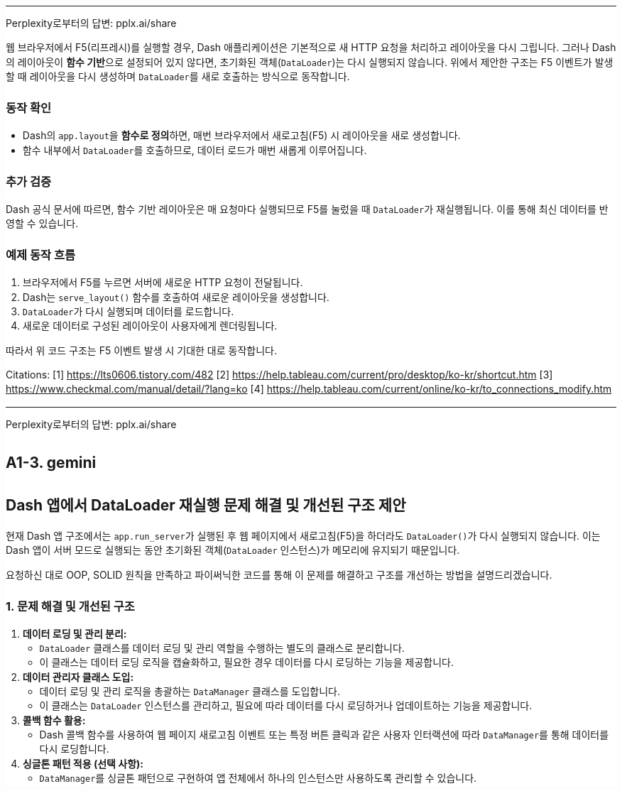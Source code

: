 
---
Perplexity로부터의 답변: pplx.ai/share

웹 브라우저에서 F5(리프레시)를 실행할 경우, Dash 애플리케이션은 기본적으로 새 HTTP 요청을 처리하고 레이아웃을 다시 그립니다. 그러나 Dash의 레이아웃이 **함수 기반**으로 설정되어 있지 않다면, 초기화된 객체(`DataLoader`)는 다시 실행되지 않습니다. 위에서 제안한 구조는 F5 이벤트가 발생할 때 레이아웃을 다시 생성하며 `DataLoader`를 새로 호출하는 방식으로 동작합니다.

### 동작 확인
- Dash의 `app.layout`을 **함수로 정의**하면, 매번 브라우저에서 새로고침(F5) 시 레이아웃을 새로 생성합니다.
- 함수 내부에서 `DataLoader`를 호출하므로, 데이터 로드가 매번 새롭게 이루어집니다.

### 추가 검증
Dash 공식 문서에 따르면, 함수 기반 레이아웃은 매 요청마다 실행되므로 F5를 눌렀을 때 `DataLoader`가 재실행됩니다. 이를 통해 최신 데이터를 반영할 수 있습니다.

### 예제 동작 흐름
1. 브라우저에서 F5를 누르면 서버에 새로운 HTTP 요청이 전달됩니다.
2. Dash는 `serve_layout()` 함수를 호출하여 새로운 레이아웃을 생성합니다.
3. `DataLoader`가 다시 실행되며 데이터를 로드합니다.
4. 새로운 데이터로 구성된 레이아웃이 사용자에게 렌더링됩니다.

따라서 위 코드 구조는 F5 이벤트 발생 시 기대한 대로 동작합니다.

Citations:
[1] https://lts0606.tistory.com/482
[2] https://help.tableau.com/current/pro/desktop/ko-kr/shortcut.htm
[3] https://www.checkmal.com/manual/detail/?lang=ko
[4] https://help.tableau.com/current/online/ko-kr/to_connections_modify.htm

---
Perplexity로부터의 답변: pplx.ai/share


## A1-3. gemini

## Dash 앱에서 DataLoader 재실행 문제 해결 및 개선된 구조 제안

현재 Dash 앱 구조에서는 `app.run_server`가 실행된 후 웹 페이지에서 새로고침(F5)을 하더라도 `DataLoader()`가 다시 실행되지 않습니다. 이는 Dash 앱이 서버 모드로 실행되는 동안 초기화된 객체(`DataLoader` 인스턴스)가 메모리에 유지되기 때문입니다.

요청하신 대로 OOP, SOLID 원칙을 만족하고 파이써닉한 코드를 통해 이 문제를 해결하고 구조를 개선하는 방법을 설명드리겠습니다.

### 1. 문제 해결 및 개선된 구조

1.  **데이터 로딩 및 관리 분리:**
    * `DataLoader` 클래스를 데이터 로딩 및 관리 역할을 수행하는 별도의 클래스로 분리합니다.
    * 이 클래스는 데이터 로딩 로직을 캡슐화하고, 필요한 경우 데이터를 다시 로딩하는 기능을 제공합니다.
2.  **데이터 관리자 클래스 도입:**
    * 데이터 로딩 및 관리 로직을 총괄하는 `DataManager` 클래스를 도입합니다.
    * 이 클래스는 `DataLoader` 인스턴스를 관리하고, 필요에 따라 데이터를 다시 로딩하거나 업데이트하는 기능을 제공합니다.
3.  **콜백 함수 활용:**
    * Dash 콜백 함수를 사용하여 웹 페이지 새로고침 이벤트 또는 특정 버튼 클릭과 같은 사용자 인터랙션에 따라 `DataManager`를 통해 데이터를 다시 로딩합니다.
4.  **싱글톤 패턴 적용 (선택 사항):**
    * `DataManager`를 싱글톤 패턴으로 구현하여 앱 전체에서 하나의 인스턴스만 사용하도록 관리할 수 있습니다.
